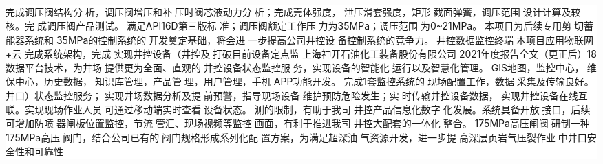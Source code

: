 完成调压阀结构分
析，调压阀增压和补
压时阀芯液动力分
析；完成壳体强度，
泄压滑套强度，矩形
截面弹簧，调压范围
设计计算及较核。完
成调压阀产品测试。
满足API16D第三版标
准；调压阀额定工作压
力为35MPa；调压范围
为0~21MPa。
本项目为后续专用剪
切蓄能器系统和
35MPa的控制系统的
开发奠定基础，将会进
一步提高公司井控设
备控制系统的竞争力。
井控数据监控终端
本项目应用物联网+云
完成系统架构，完成
实现井控设备（井控及
打破目前设备定点监
上海神开石油化工装备股份有限公司
2021年度报告全文（更正后）18
数据平台技术，为井场
提供更为全面、直观的
井控设备状态监控服
务，实现设备的智能化
运行以及智慧化管理。
GIS地图，监控中心，
维保中心，历史数据，
知识库管理，产品管
理，用户管理，手机
APP功能开发。
完成1套监控系统的
现场配置工作，数据
采集及传输良好。
井口）状态监控服务；
实现井场数据分析及提
前预警，指导现场设备
维护预防危险发生；实
时传输井控设备数据，
实现井控设备在线互
联。实现现场作业人员
可通过移动端实时查看
设备状态。
测的限制，有助于我司
井控产品信息化数字
化发展。系统具备开放
接口，后续可增加防喷
器闸板位置监控，节流
管汇、现场视频等监控
画面，有利于推进我司
井控大配套的一体化
整合。
175MPa高压闸阀
研制一种175MPa高压
阀门，结合公司已有的
阀门规格形成系列化配
置方案，为满足超深油
气资源开发，进一步提
高深层页岩气压裂作业
中井口安全性和可靠性